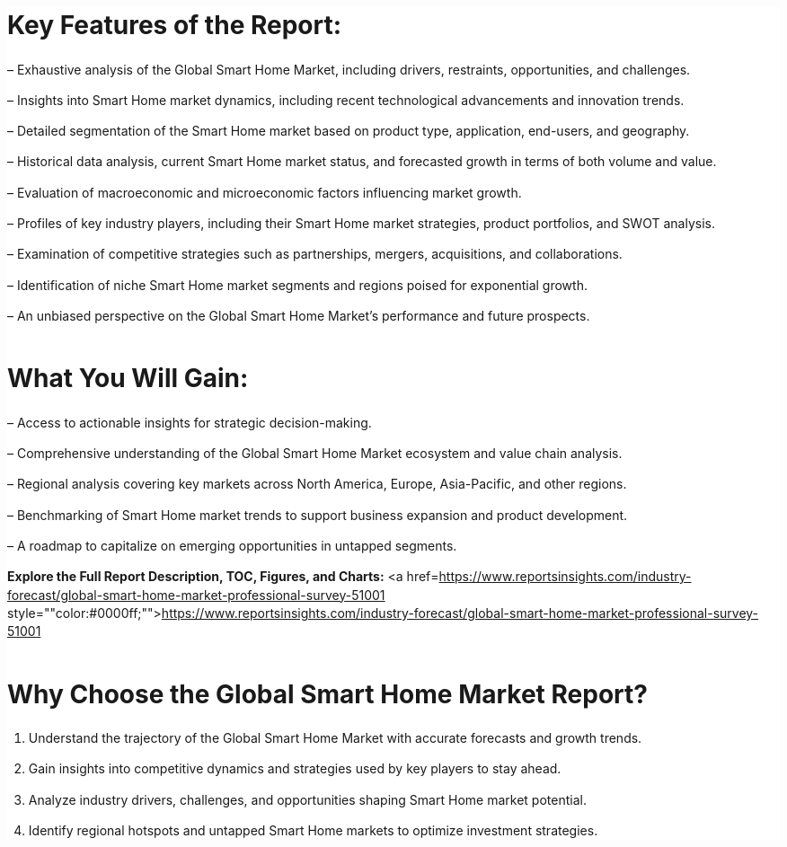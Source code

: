 # <strong>Key Features of the Report:</strong>

– Exhaustive analysis of the Global Smart Home Market, including drivers, restraints, opportunities, and challenges.

– Insights into Smart Home market dynamics, including recent technological advancements and innovation trends.

– Detailed segmentation of the Smart Home market based on product type, application, end-users, and geography.

– Historical data analysis, current Smart Home market status, and forecasted growth in terms of both volume and value.

– Evaluation of macroeconomic and microeconomic factors influencing market growth.

– Profiles of key industry players, including their Smart Home market strategies, product portfolios, and SWOT analysis.

– Examination of competitive strategies such as partnerships, mergers, acquisitions, and collaborations.

– Identification of niche Smart Home market segments and regions poised for exponential growth.

– An unbiased perspective on the Global Smart Home Market’s performance and future prospects.

# <strong>What You Will Gain:</strong>

– Access to actionable insights for strategic decision-making.

– Comprehensive understanding of the Global Smart Home Market ecosystem and value chain analysis.

– Regional analysis covering key markets across North America, Europe, Asia-Pacific, and other regions.

– Benchmarking of Smart Home market trends to support business expansion and product development.

– A roadmap to capitalize on emerging opportunities in untapped segments.

<strong>Explore the Full Report Description, TOC, Figures, and Charts:</strong>
<a href=https://www.reportsinsights.com/industry-forecast/global-smart-home-market-professional-survey-51001 style=""color:#0000ff;"">https://www.reportsinsights.com/industry-forecast/global-smart-home-market-professional-survey-51001</a>

# <strong>Why Choose the Global Smart Home Market Report?</strong>

1. Understand the trajectory of the Global Smart Home Market with accurate forecasts and growth trends.

2. Gain insights into competitive dynamics and strategies used by key players to stay ahead.

3. Analyze industry drivers, challenges, and opportunities shaping Smart Home market potential.

4. Identify regional hotspots and untapped Smart Home markets to optimize investment strategies.
